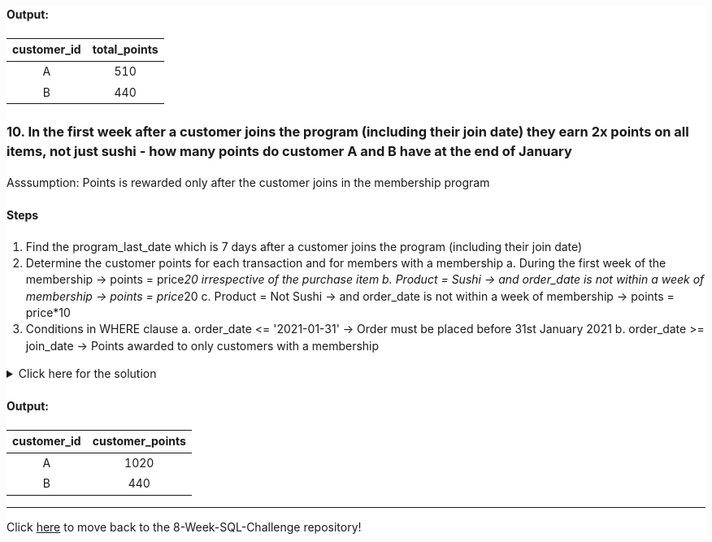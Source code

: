 #### Output:
|customer_id	|total_points|
|:----------:|:-----------:|
|A|	510|
|B|	440|

###  10. In the first week after a customer joins the program (including their join date) they earn 2x points on all items, not just sushi - how many points do customer A and B have at the end of January
Asssumption: Points is rewarded only after the customer joins in the membership program
#### Steps
1. Find the program_last_date which is 7 days after a customer joins the program (including their join date)
2. Determine the customer points for each transaction and for members with a membership
		a. During the first week of the membership -> points = price*20 irrespective of the purchase item
		b. Product = Sushi -> and order_date is not within a week of membership -> points = price*20
		c. Product = Not Sushi -> and order_date is not within a week of membership -> points = price*10
3. Conditions in WHERE clause
  	a. order_date <= '2021-01-31' -> Order must be placed before 31st January 2021
   	b. order_date >= join_date -> Points awarded to only customers with a membership	

<details><summary>Click here for the solution</summary></details>

#### Output:
|customer_id	|customer_points|
|:----------:|:-------------:|
|A|	1020|
|B|	440|

***


Click [here](https://github.com/AmitPatel-analyst/SQL-Case-Study/tree/main/%238Weeksqlchallange) to move back to the 8-Week-SQL-Challenge repository!


